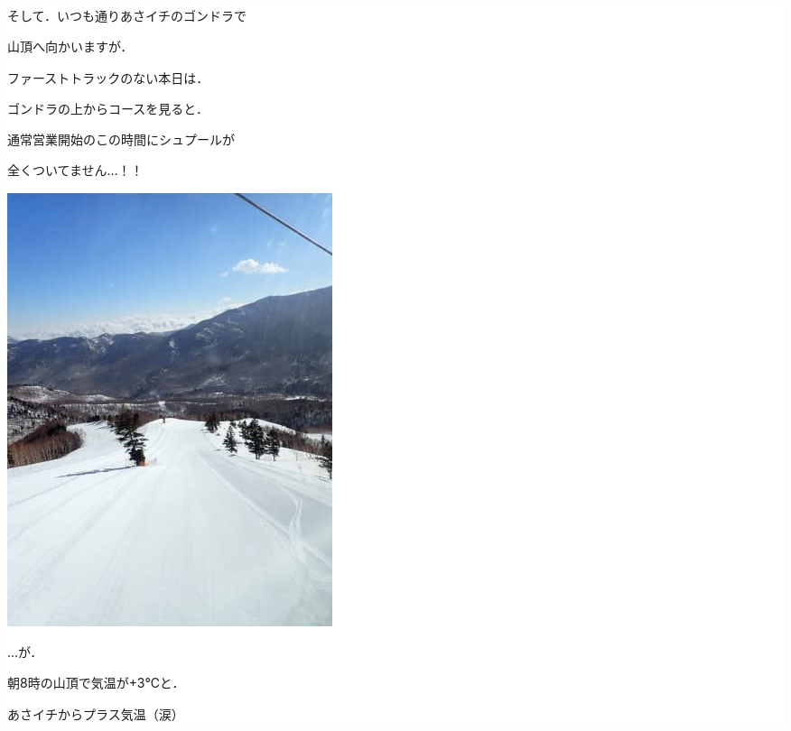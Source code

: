 





そして．いつも通りあさイチのゴンドラで


山頂へ向かいますが．


ファーストトラックのない本日は．


ゴンドラの上からコースを見ると．


通常営業開始のこの時間にシュプールが


全くついてません…！！




![b40ee5667b61d2551d8580d627a0793e.jpg](images/b40ee5667b61d2551d8580d627a0793e.jpg)







…が．


朝8時の山頂で気温が+3℃と．


あさイチからプラス気温（涙）
